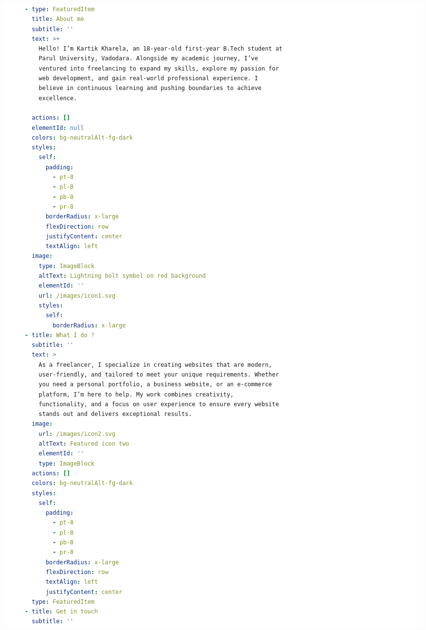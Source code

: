 ```yaml
      - type: FeaturedItem
        title: About me
        subtitle: ''
        text: >+
          Hello! I’m Kartik Kharela, an 18-year-old first-year B.Tech student at
          Parul University, Vadodara. Alongside my academic journey, I’ve
          ventured into freelancing to expand my skills, explore my passion for
          web development, and gain real-world professional experience. I
          believe in continuous learning and pushing boundaries to achieve
          excellence.

        actions: []
        elementId: null
        colors: bg-neutralAlt-fg-dark
        styles:
          self:
            padding:
              - pt-8
              - pl-8
              - pb-8
              - pr-8
            borderRadius: x-large
            flexDirection: row
            justifyContent: center
            textAlign: left
        image:
          type: ImageBlock
          altText: Lightning bolt symbol on red background
          elementId: ''
          url: /images/icon1.svg
          styles:
            self:
              borderRadius: x-large
      - title: What I do ?
        subtitle: ''
        text: >
          As a freelancer, I specialize in creating websites that are modern,
          user-friendly, and tailored to meet your unique requirements. Whether
          you need a personal portfolio, a business website, or an e-commerce
          platform, I’m here to help. My work combines creativity,
          functionality, and a focus on user experience to ensure every website
          stands out and delivers exceptional results.
        image:
          url: /images/icon2.svg
          altText: Featured icon two
          elementId: ''
          type: ImageBlock
        actions: []
        colors: bg-neutralAlt-fg-dark
        styles:
          self:
            padding:
              - pt-8
              - pl-8
              - pb-8
              - pr-8
            borderRadius: x-large
            flexDirection: row
            textAlign: left
            justifyContent: center
        type: FeaturedItem
      - title: Get in touch
        subtitle: ''
```